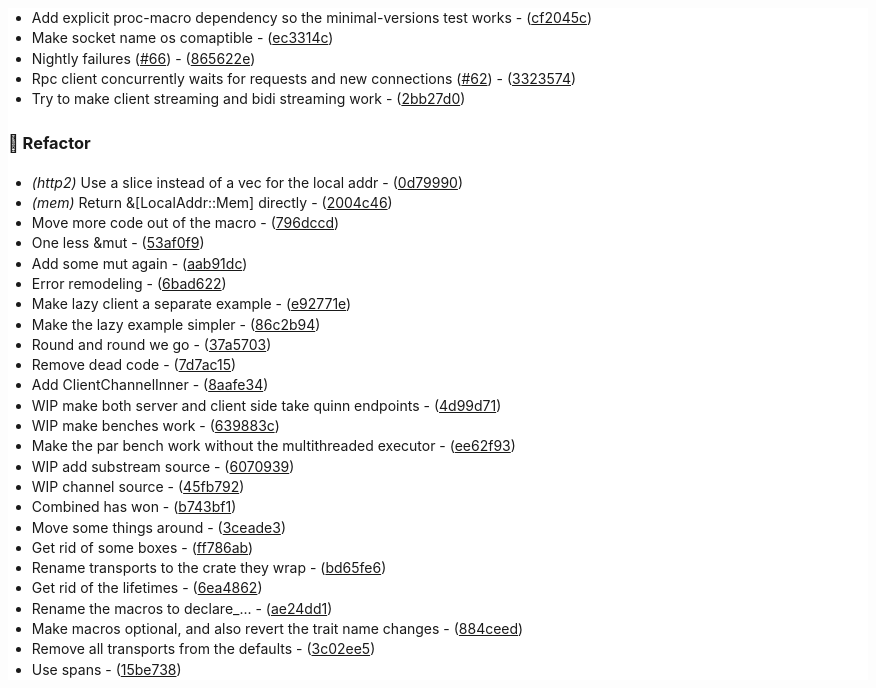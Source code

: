 - Add explicit proc-macro dependency so the minimal-versions test works - ([cf2045c](https://github.com/n0-computer/iroh/commit/cf2045c6b7f25ddf84c1e99776cfcec60eae5778))
- Make socket name os comaptible - ([ec3314c](https://github.com/n0-computer/iroh/commit/ec3314c8410a07aa66cf2b1792262902b94caa95))
- Nightly failures ([#66](https://github.com/n0-computer/iroh/issues/66)) - ([865622e](https://github.com/n0-computer/iroh/commit/865622e99c0618dca16e530b5a44fe3f1f2bdced))
- Rpc client concurrently waits for requests and new connections ([#62](https://github.com/n0-computer/iroh/issues/62)) - ([3323574](https://github.com/n0-computer/iroh/commit/3323574c972dbdf4dc4e9ae81ab8f32d27b7f3c2))
- Try to make client streaming and bidi streaming work - ([2bb27d0](https://github.com/n0-computer/iroh/commit/2bb27d0b9ae912203f3292c527863e8203bbc619))

### 🚜 Refactor

- *(http2)* Use a slice instead of a vec for the local addr - ([0d79990](https://github.com/n0-computer/iroh/commit/0d79990aacf48c1083aed30a3718ea35fb3225be))
- *(mem)* Return &[LocalAddr::Mem] directly - ([2004c46](https://github.com/n0-computer/iroh/commit/2004c461cfbbc6c3c4b0caf8c953f810accb10b1))
- Move more code out of the macro - ([796dccd](https://github.com/n0-computer/iroh/commit/796dccd183904659c8b2bfacf0ee33dae4967790))
- One less &mut - ([53af0f9](https://github.com/n0-computer/iroh/commit/53af0f90cd9288a6a27d25558495b9f1091698d3))
- Add some mut again - ([aab91dc](https://github.com/n0-computer/iroh/commit/aab91dc99efcbc472c405ad9e7862fc24723b8ee))
- Error remodeling - ([6bad622](https://github.com/n0-computer/iroh/commit/6bad6228be19c111e052ea30f4334c469173414b))
- Make lazy client a separate example - ([e92771e](https://github.com/n0-computer/iroh/commit/e92771ecbb7aad5c9442396bb351984f86ee94fa))
- Make the lazy example simpler - ([86c2b94](https://github.com/n0-computer/iroh/commit/86c2b942c8328a0edd6154574f22936518aabed1))
- Round and round we go - ([37a5703](https://github.com/n0-computer/iroh/commit/37a5703f09a36fa5587bb7a92e82133a588b41bf))
- Remove dead code - ([7d7ac15](https://github.com/n0-computer/iroh/commit/7d7ac154e5c7149318628e41887cd07838a52438))
- Add ClientChannelInner - ([8aafe34](https://github.com/n0-computer/iroh/commit/8aafe347c5390fb82f4e1033d389e3408a3d3ef9))
- WIP make both server and client side take quinn endpoints - ([4d99d71](https://github.com/n0-computer/iroh/commit/4d99d712448ef17719255f2bd9c762c4a4e8b2f4))
- WIP make benches work - ([639883c](https://github.com/n0-computer/iroh/commit/639883c7866d8de2149c932c62ab0e9638ed28e8))
- Make the par bench work without the multithreaded executor - ([ee62f93](https://github.com/n0-computer/iroh/commit/ee62f9383c98f3705e50a34cd52b1053cc33d366))
- WIP add substream source - ([6070939](https://github.com/n0-computer/iroh/commit/6070939fb36d9ed5a5dea9de5f301bc44f5e930d))
- WIP channel source - ([45fb792](https://github.com/n0-computer/iroh/commit/45fb792fbd226ee3dc851d8202d0b6df371adb2b))
- Combined has won - ([b743bf1](https://github.com/n0-computer/iroh/commit/b743bf138ad0ac600556fff692386ed4fce78610))
- Move some things around - ([3ceade3](https://github.com/n0-computer/iroh/commit/3ceade3d4025b2d3f257a955f998e3892962f066))
- Get rid of some boxes - ([ff786ab](https://github.com/n0-computer/iroh/commit/ff786ab152812a85b0907a5ea8504b6eda292ccb))
- Rename transports to the crate they wrap - ([bd65fe6](https://github.com/n0-computer/iroh/commit/bd65fe6b3f23dc336150af817c821c9548f4c1e7))
- Get rid of the lifetimes - ([6ea4862](https://github.com/n0-computer/iroh/commit/6ea486296647ae6d7eb13c784fc2afc931e99849))
- Rename the macros to declare_... - ([ae24dd1](https://github.com/n0-computer/iroh/commit/ae24dd11e44ce8a09cc8617c47a563c52be08e6b))
- Make macros optional, and also revert the trait name changes - ([884ceed](https://github.com/n0-computer/iroh/commit/884ceed646231a413c1f011068d3bcbb415b18fc))
- Remove all transports from the defaults - ([3c02ee5](https://github.com/n0-computer/iroh/commit/3c02ee5f3058539365bd7d588c1610fb7d8ea050))
- Use spans - ([15be738](https://github.com/n0-computer/iroh/commit/15be73800c511180834e8712c24121bd473e5edd))